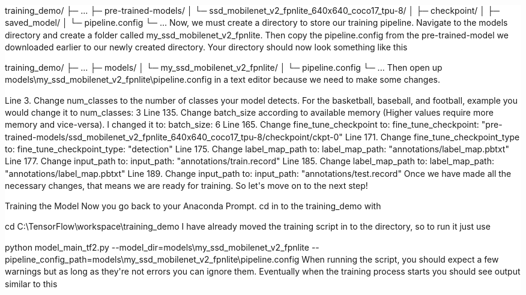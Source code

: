 training_demo/
├─ ...
├─ pre-trained-models/
│  └─ ssd_mobilenet_v2_fpnlite_640x640_coco17_tpu-8/
│     ├─ checkpoint/
│     ├─ saved_model/
│     └─ pipeline.config
└─ ...
Now, we must create a directory to store our training pipeline. Navigate to the models directory and create a folder called my_ssd_mobilenet_v2_fpnlite. Then copy the pipeline.config from the pre-trained-model we downloaded earlier to our newly created directory. Your directory should now look something like this

training_demo/
├─ ...
├─ models/
│  └─ my_ssd_mobilenet_v2_fpnlite/
│     └─ pipeline.config
└─ ...
Then open up models\my_ssd_mobilenet_v2_fpnlite\pipeline.config in a text editor because we need to make some changes.

Line 3. Change num_classes to the number of classes your model detects. For the basketball, baseball, and football, example you would change it to num_classes: 3
Line 135. Change batch_size according to available memory (Higher values require more memory and vice-versa). I changed it to:
batch_size: 6
Line 165. Change fine_tune_checkpoint to:
fine_tune_checkpoint: "pre-trained-models/ssd_mobilenet_v2_fpnlite_640x640_coco17_tpu-8/checkpoint/ckpt-0"
Line 171. Change fine_tune_checkpoint_type to:
fine_tune_checkpoint_type: "detection"
Line 175. Change label_map_path to:
label_map_path: "annotations/label_map.pbtxt"
Line 177. Change input_path to:
input_path: "annotations/train.record"
Line 185. Change label_map_path to:
label_map_path: "annotations/label_map.pbtxt"
Line 189. Change input_path to:
input_path: "annotations/test.record"
Once we have made all the necessary changes, that means we are ready for training. So let's move on to the next step!

Training the Model
Now you go back to your Anaconda Prompt. cd in to the training_demo with

cd C:\TensorFlow\workspace\training_demo
I have already moved the training script in to the directory, so to run it just use

python model_main_tf2.py --model_dir=models\my_ssd_mobilenet_v2_fpnlite --pipeline_config_path=models\my_ssd_mobilenet_v2_fpnlite\pipeline.config
When running the script, you should expect a few warnings but as long as they're not errors you can ignore them. Eventually when the training process starts you should see output similar to this
